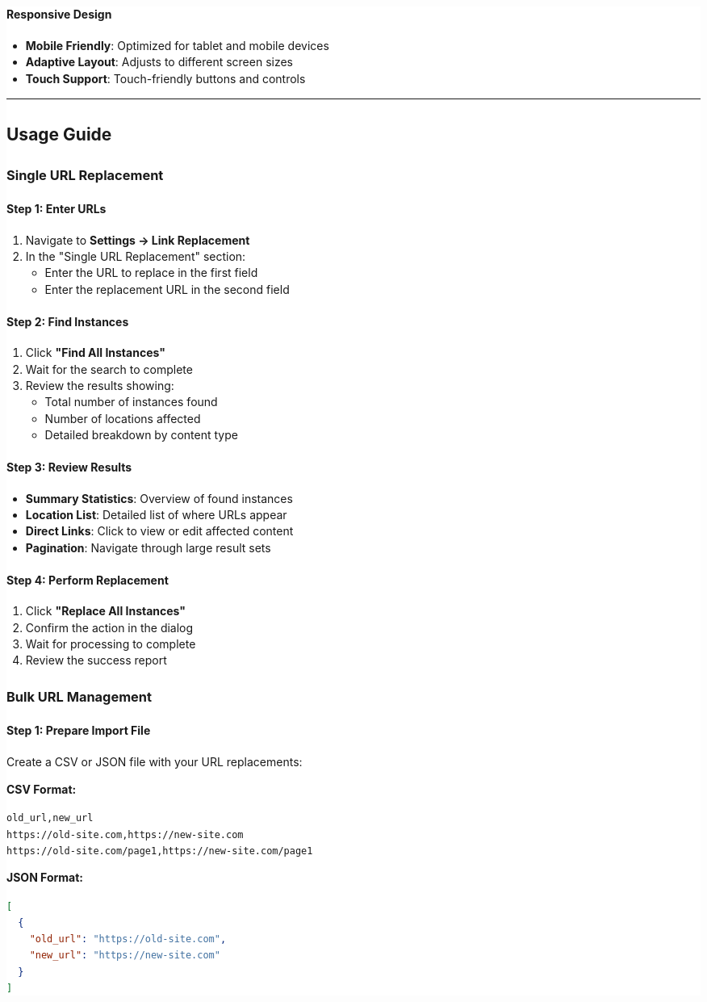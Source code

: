 #### Responsive Design
- **Mobile Friendly**: Optimized for tablet and mobile devices
- **Adaptive Layout**: Adjusts to different screen sizes
- **Touch Support**: Touch-friendly buttons and controls

---

## Usage Guide

### Single URL Replacement

#### Step 1: Enter URLs
1. Navigate to **Settings → Link Replacement**
2. In the "Single URL Replacement" section:
   - Enter the URL to replace in the first field
   - Enter the replacement URL in the second field

#### Step 2: Find Instances
1. Click **"Find All Instances"**
2. Wait for the search to complete
3. Review the results showing:
   - Total number of instances found
   - Number of locations affected
   - Detailed breakdown by content type

#### Step 3: Review Results
- **Summary Statistics**: Overview of found instances
- **Location List**: Detailed list of where URLs appear
- **Direct Links**: Click to view or edit affected content
- **Pagination**: Navigate through large result sets

#### Step 4: Perform Replacement
1. Click **"Replace All Instances"**
2. Confirm the action in the dialog
3. Wait for processing to complete
4. Review the success report

### Bulk URL Management

#### Step 1: Prepare Import File
Create a CSV or JSON file with your URL replacements:

**CSV Format:**
```csv
old_url,new_url
https://old-site.com,https://new-site.com
https://old-site.com/page1,https://new-site.com/page1
```

**JSON Format:**
```json
[
  {
    "old_url": "https://old-site.com",
    "new_url": "https://new-site.com"
  }
]
```
